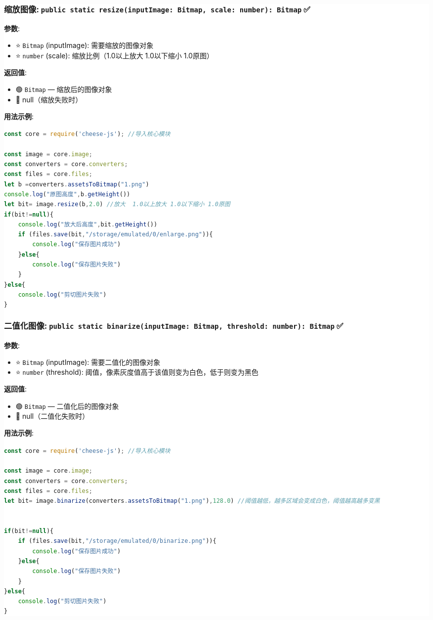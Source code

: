 ### 缩放图像: `public static resize(inputImage: Bitmap, scale: number): Bitmap` :white_check_mark:

**参数**:

- ⭐ `Bitmap` (inputImage): 需要缩放的图像对象  
- ⭐ `number` (scale): 缩放比例（1.0以上放大 1.0以下缩小 1.0原图）

**返回值**:

- :green_circle: `Bitmap` — 缩放后的图像对象  
- :red_circle: null（缩放失败时）

**用法示例**:

```javascript
const core = require('cheese-js'); //导入核心模块

const image = core.image;
const converters = core.converters;
const files = core.files;
let b =converters.assetsToBitmap("1.png")
console.log("原图高度",b.getHeight())
let bit= image.resize(b,2.0) //放大  1.0以上放大 1.0以下缩小 1.0原图
if(bit!=null){
    console.log("放大后高度",bit.getHeight())
    if (files.save(bit,"/storage/emulated/0/enlarge.png")){
        console.log("保存图片成功")
    }else{
        console.log("保存图片失败")
    }
}else{
    console.log("剪切图片失败")
}
```

### 二值化图像: `public static binarize(inputImage: Bitmap, threshold: number): Bitmap` :white_check_mark:

**参数**:

- ⭐ `Bitmap` (inputImage): 需要二值化的图像对象  
- ⭐ `number` (threshold): 阈值，像素灰度值高于该值则变为白色，低于则变为黑色

**返回值**:

- :green_circle: `Bitmap` — 二值化后的图像对象  
- :red_circle: null（二值化失败时）

**用法示例**:

```javascript
const core = require('cheese-js'); //导入核心模块

const image = core.image;
const converters = core.converters;
const files = core.files;
let bit= image.binarize(converters.assetsToBitmap("1.png"),128.0) //阈值越低，越多区域会变成白色，阈值越高越多变黑


if(bit!=null){
    if (files.save(bit,"/storage/emulated/0/binarize.png")){
        console.log("保存图片成功")
    }else{
        console.log("保存图片失败")
    }
}else{
    console.log("剪切图片失败")
}
```